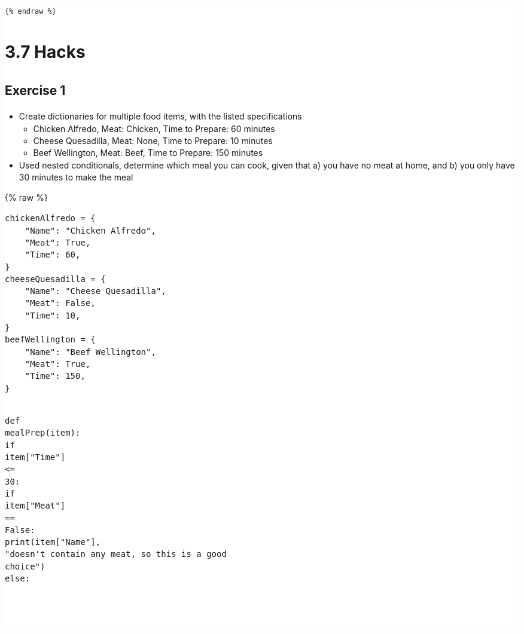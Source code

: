     {% endraw %}

<div class="cell border-box-sizing text_cell rendered"><div class="inner_cell">
<div class="text_cell_render border-box-sizing rendered_html">
<h1 id="3.7-Hacks">3.7 Hacks<a class="anchor-link" href="#3.7-Hacks"> </a></h1><h2 id="Exercise-1">Exercise 1<a class="anchor-link" href="#Exercise-1"> </a></h2><ul>
<li>Create dictionaries for multiple food items, with the listed specifications<ul>
<li>Chicken Alfredo, Meat: Chicken, Time to Prepare: 60 minutes</li>
<li>Cheese Quesadilla, Meat: None, Time to Prepare: 10 minutes</li>
<li>Beef Wellington, Meat: Beef, Time to Prepare: 150 minutes</li>
</ul>
</li>
<li>Used nested conditionals, determine which meal you can cook, given that a) you have no meat at home, and b) you only have 30 minutes to make the meal</li>
</ul>

</div>
</div>
</div>
    {% raw %}
    
<div class="cell border-box-sizing code_cell rendered">
<div class="input">

<div class="inner_cell">
    <div class="input_area">
<div class=" highlight hl-ipython3"><pre><span></span><span class="n">chickenAlfredo</span> <span class="o">=</span> <span class="p">{</span>
    <span class="s2">&quot;Name&quot;</span><span class="p">:</span> <span class="s2">&quot;Chicken Alfredo&quot;</span><span class="p">,</span>
    <span class="s2">&quot;Meat&quot;</span><span class="p">:</span> <span class="kc">True</span><span class="p">,</span>
    <span class="s2">&quot;Time&quot;</span><span class="p">:</span> <span class="mi">60</span><span class="p">,</span>
<span class="p">}</span>
<span class="n">cheeseQuesadilla</span> <span class="o">=</span> <span class="p">{</span>
    <span class="s2">&quot;Name&quot;</span><span class="p">:</span> <span class="s2">&quot;Cheese Quesadilla&quot;</span><span class="p">,</span>
    <span class="s2">&quot;Meat&quot;</span><span class="p">:</span> <span class="kc">False</span><span class="p">,</span>
    <span class="s2">&quot;Time&quot;</span><span class="p">:</span> <span class="mi">10</span><span class="p">,</span>
<span class="p">}</span>
<span class="n">beefWellington</span> <span class="o">=</span> <span class="p">{</span>
    <span class="s2">&quot;Name&quot;</span><span class="p">:</span> <span class="s2">&quot;Beef Wellington&quot;</span><span class="p">,</span>
    <span class="s2">&quot;Meat&quot;</span><span class="p">:</span> <span class="kc">True</span><span class="p">,</span>
    <span class="s2">&quot;Time&quot;</span><span class="p">:</span> <span class="mi">150</span><span class="p">,</span>
<span class="p">}</span>

<span class="k">def</span> <span class="nf">mealPrep</span><span class="p">(</span><span class="n">item</span><span class="p">):</span>
  <span class="k">if</span> <span class="n">item</span><span class="p">[</span><span class="s2">&quot;Time&quot;</span><span class="p">]</span> <span class="o">&lt;=</span> <span class="mi">30</span><span class="p">:</span>
    <span class="k">if</span> <span class="n">item</span><span class="p">[</span><span class="s2">&quot;Meat&quot;</span><span class="p">]</span> <span class="o">==</span> <span class="kc">False</span><span class="p">:</span>
      <span class="nb">print</span><span class="p">(</span><span class="n">item</span><span class="p">[</span><span class="s2">&quot;Name&quot;</span><span class="p">],</span> <span class="s2">&quot;doesn&#39;t contain any meat, so this is a good choice&quot;</span><span class="p">)</span>
  <span class="k">else</span><span class="p">:</span>